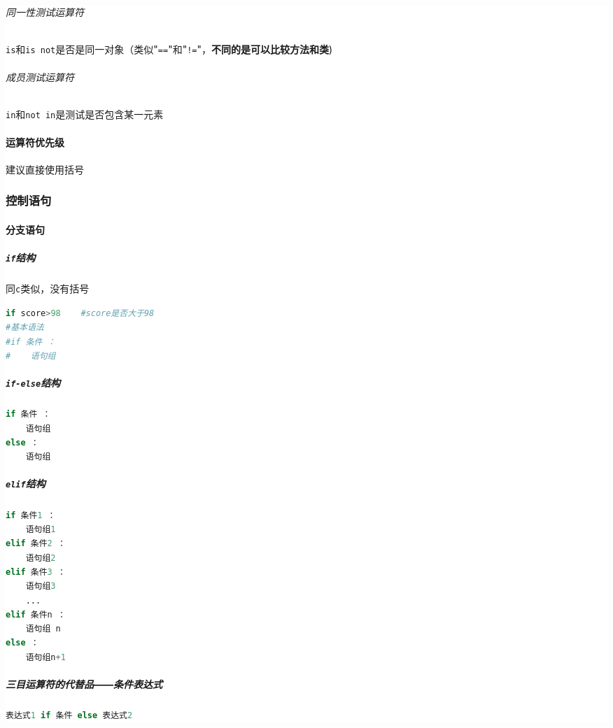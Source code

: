 ###### 同一性测试运算符

`is`和`is not`是否是同一对象（类似"`==`"和"`!=`"，**不同的是可以比较方法和类**)

###### 成员测试运算符

`in`和`not in`是测试是否包含某一元素

#### 运算符优先级

建议直接使用括号

### 控制语句

#### 分支语句

##### `if`结构

同`c`类似，没有括号

```python
if score>98    #score是否大于98
#基本语法
#if 条件 ：
#    语句组
```

##### `if-else`结构

```python
if 条件 ：
	语句组
else ：
	语句组
```

##### `elif`结构

```python
if 条件1 ：
	语句组1
elif 条件2 ：
	语句组2
elif 条件3 ：
	语句组3
	...
elif 条件n ：
	语句组 n
else ：
	语句组n+1
```

##### 三目运算符的代替品——条件表达式

```python
表达式1 if 条件 else 表达式2
```
